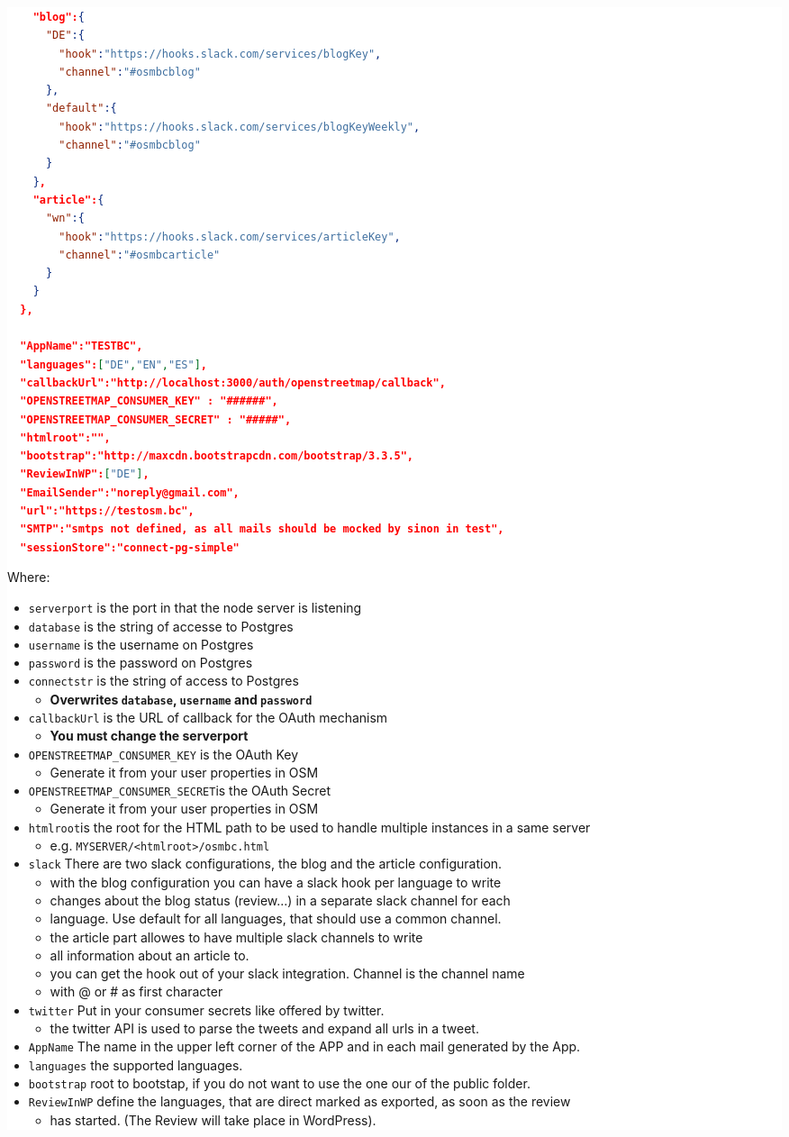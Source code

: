 ```json
    "blog":{
      "DE":{
        "hook":"https://hooks.slack.com/services/blogKey",
        "channel":"#osmbcblog"
      },
      "default":{
        "hook":"https://hooks.slack.com/services/blogKeyWeekly",
        "channel":"#osmbcblog"
      }
    },
    "article":{
      "wn":{
        "hook":"https://hooks.slack.com/services/articleKey",
        "channel":"#osmbcarticle"
      }
    }
  },
 
  "AppName":"TESTBC",
  "languages":["DE","EN","ES"],
  "callbackUrl":"http://localhost:3000/auth/openstreetmap/callback",
  "OPENSTREETMAP_CONSUMER_KEY" : "######",
  "OPENSTREETMAP_CONSUMER_SECRET" : "#####",
  "htmlroot":"",
  "bootstrap":"http://maxcdn.bootstrapcdn.com/bootstrap/3.3.5",
  "ReviewInWP":["DE"],
  "EmailSender":"noreply@gmail.com",
  "url":"https://testosm.bc",
  "SMTP":"smtps not defined, as all mails should be mocked by sinon in test",
  "sessionStore":"connect-pg-simple"

```

Where:

- `serverport` is the port in that the node server is listening
- `database` is the string of accesse to Postgres
- `username` is the username on Postgres
- `password` is the password on Postgres
- `connectstr` is the string of access to Postgres
	- **Overwrites `database`, `username` and `password`**
- `callbackUrl` is the URL of callback for the OAuth mechanism
	- **You must change the serverport**
- `OPENSTREETMAP_CONSUMER_KEY` is the OAuth Key
	- Generate it from your user properties in OSM
- `OPENSTREETMAP_CONSUMER_SECRET`is the OAuth Secret
	-  Generate it from your user properties in OSM
- `htmlroot`is the root for the HTML path to be used to handle multiple instances in a same server
	- e.g. `MYSERVER/<htmlroot>/osmbc.html`
- `slack` There are two slack configurations, the blog and the article configuration.
    - with the blog configuration you can have a slack hook per language to write 
    - changes about the blog status (review...) in a separate slack channel for each
    - language. Use default for all languages, that should use a common channel.
    - the article part allowes to have multiple slack channels to write 
    - all information about an article to.
    - you can get the hook out of your slack integration. Channel is the channel name
    - with @ or # as first character
- `twitter` Put in your consumer secrets like offered by twitter.
    - the twitter API is used to parse the tweets and expand all urls in a tweet.
-  `AppName` The name in the upper left corner of the APP and in each mail generated by the App.
-  `languages` the supported languages.
-  `bootstrap` root to bootstap, if you do not want to use the one our of the public folder.
-  `ReviewInWP` define the languages, that are direct marked as exported, as soon as the review
    - has started. (The Review will take place in WordPress).

[ubuntu-nvm-ref]: https://www.digitalocean.com/community/tutorials/como-instalar-o-node-js-em-um-servidor-ubuntu-14-04-pt
[nvm]: https://github.com/creationix/nvm
[nvmw]:  https://github.com/hakobera/nvmw
[nvm-windows]: https://github.com/coreybutler/nvm-windows